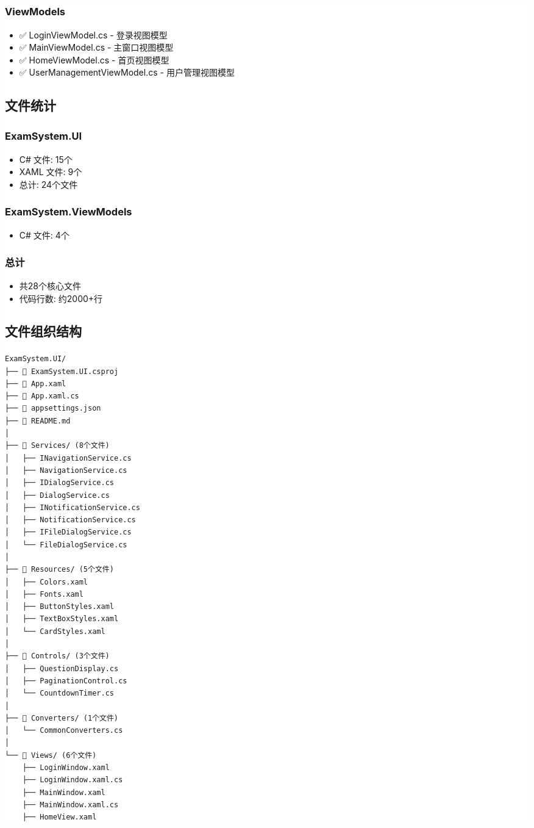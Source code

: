 ### ViewModels
- ✅ LoginViewModel.cs - 登录视图模型
- ✅ MainViewModel.cs - 主窗口视图模型
- ✅ HomeViewModel.cs - 首页视图模型
- ✅ UserManagementViewModel.cs - 用户管理视图模型

## 文件统计

### ExamSystem.UI
- C# 文件: 15个
- XAML 文件: 9个
- 总计: 24个文件

### ExamSystem.ViewModels
- C# 文件: 4个

### 总计
- 共28个核心文件
- 代码行数: 约2000+行

## 文件组织结构

```
ExamSystem.UI/
├── 📄 ExamSystem.UI.csproj
├── 📄 App.xaml
├── 📄 App.xaml.cs
├── 📄 appsettings.json
├── 📄 README.md
│
├── 📁 Services/ (8个文件)
│   ├── INavigationService.cs
│   ├── NavigationService.cs
│   ├── IDialogService.cs
│   ├── DialogService.cs
│   ├── INotificationService.cs
│   ├── NotificationService.cs
│   ├── IFileDialogService.cs
│   └── FileDialogService.cs
│
├── 📁 Resources/ (5个文件)
│   ├── Colors.xaml
│   ├── Fonts.xaml
│   ├── ButtonStyles.xaml
│   ├── TextBoxStyles.xaml
│   └── CardStyles.xaml
│
├── 📁 Controls/ (3个文件)
│   ├── QuestionDisplay.cs
│   ├── PaginationControl.cs
│   └── CountdownTimer.cs
│
├── 📁 Converters/ (1个文件)
│   └── CommonConverters.cs
│
└── 📁 Views/ (6个文件)
    ├── LoginWindow.xaml
    ├── LoginWindow.xaml.cs
    ├── MainWindow.xaml
    ├── MainWindow.xaml.cs
    ├── HomeView.xaml
```